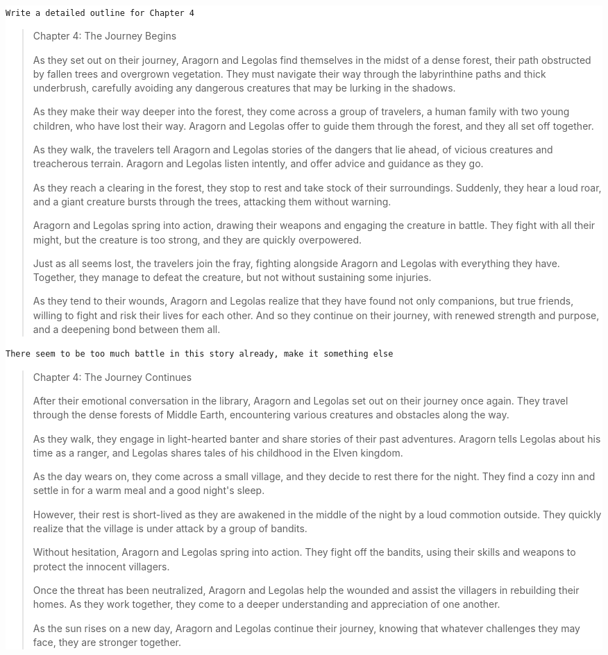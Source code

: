 
```
Write a detailed outline for Chapter 4
```

> Chapter 4: The Journey Begins
>
> As they set out on their journey, Aragorn and Legolas find themselves in the midst of a dense forest, their path obstructed by fallen trees and overgrown vegetation. They must navigate their way through the labyrinthine paths and thick underbrush, carefully avoiding any dangerous creatures that may be lurking in the shadows.
>
> As they make their way deeper into the forest, they come across a group of travelers, a human family with two young children, who have lost their way. Aragorn and Legolas offer to guide them through the forest, and they all set off together.
>
> As they walk, the travelers tell Aragorn and Legolas stories of the dangers that lie ahead, of vicious creatures and treacherous terrain. Aragorn and Legolas listen intently, and offer advice and guidance as they go.
>
> As they reach a clearing in the forest, they stop to rest and take stock of their surroundings. Suddenly, they hear a loud roar, and a giant creature bursts through the trees, attacking them without warning.
>
> Aragorn and Legolas spring into action, drawing their weapons and engaging the creature in battle. They fight with all their might, but the creature is too strong, and they are quickly overpowered.
>
> Just as all seems lost, the travelers join the fray, fighting alongside Aragorn and Legolas with everything they have. Together, they manage to defeat the creature, but not without sustaining some injuries.
>
> As they tend to their wounds, Aragorn and Legolas realize that they have found not only companions, but true friends, willing to fight and risk their lives for each other. And so they continue on their journey, with renewed strength and purpose, and a deepening bond between them all.

```
There seem to be too much battle in this story already, make it something else
```

> Chapter 4: The Journey Continues
>
> After their emotional conversation in the library, Aragorn and Legolas set out on their journey once again. They travel through the dense forests of Middle Earth, encountering various creatures and obstacles along the way.
>
> As they walk, they engage in light-hearted banter and share stories of their past adventures. Aragorn tells Legolas about his time as a ranger, and Legolas shares tales of his childhood in the Elven kingdom.
>
> As the day wears on, they come across a small village, and they decide to rest there for the night. They find a cozy inn and settle in for a warm meal and a good night's sleep.
>
> However, their rest is short-lived as they are awakened in the middle of the night by a loud commotion outside. They quickly realize that the village is under attack by a group of bandits.
>
> Without hesitation, Aragorn and Legolas spring into action. They fight off the bandits, using their skills and weapons to protect the innocent villagers.
>
> Once the threat has been neutralized, Aragorn and Legolas help the wounded and assist the villagers in rebuilding their homes. As they work together, they come to a deeper understanding and appreciation of one another.
>
> As the sun rises on a new day, Aragorn and Legolas continue their journey, knowing that whatever challenges they may face, they are stronger together.
